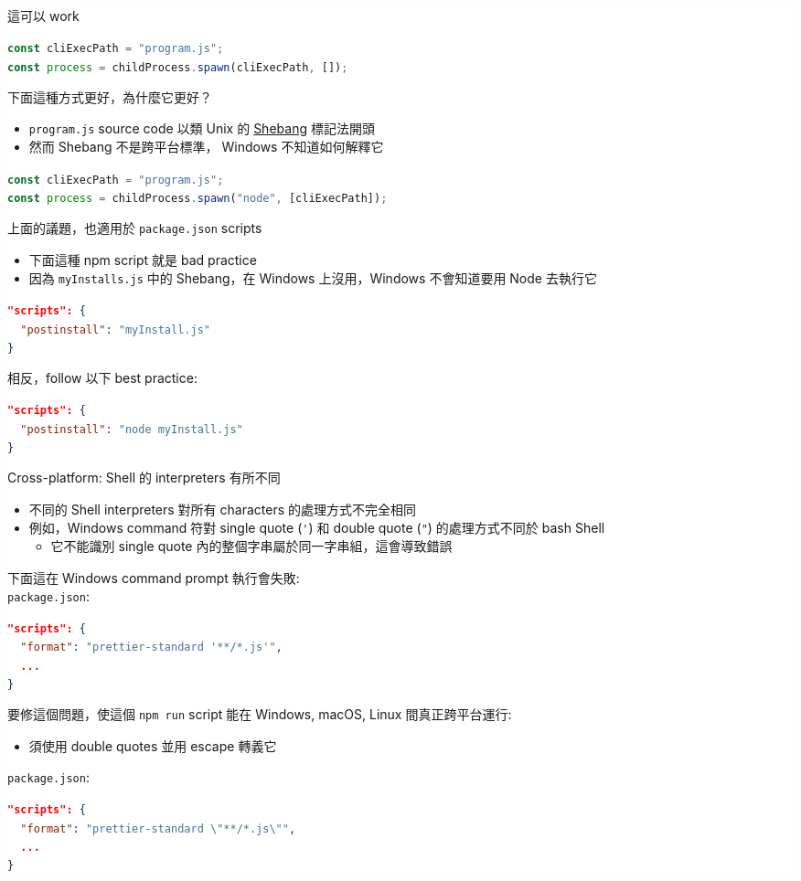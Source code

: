 這可以 work

```js
const cliExecPath = "program.js";
const process = childProcess.spawn(cliExecPath, []);
```

下面這種方式更好，為什麼它更好？

- `program.js` source code 以類 Unix 的 [Shebang](<https://en.wikipedia.org/wiki/Shebang_(Unix)>) 標記法開頭
- 然而 Shebang 不是跨平台標準， Windows 不知道如何解釋它

```js
const cliExecPath = "program.js";
const process = childProcess.spawn("node", [cliExecPath]);
```

上面的議題，也適用於 `package.json` scripts

- 下面這種 npm script 就是 bad practice
- 因為 `myInstalls.js` 中的 Shebang，在 Windows 上沒用，Windows 不會知道要用 Node 去執行它

```json
"scripts": {
  "postinstall": "myInstall.js"
}
```

相反，follow 以下 best practice:

```json
"scripts": {
  "postinstall": "node myInstall.js"
}
```

Cross-platform: Shell 的 interpreters 有所不同

- 不同的 Shell interpreters 對所有 characters 的處理方式不完全相同
- 例如，Windows command 符對 single quote (`'`) 和 double quote (`"`) 的處理方式不同於 bash Shell
  - 它不能識別 single quote 內的整個字串屬於同一字串組，這會導致錯誤

下面這在 Windows command prompt 執行會失敗:  
`package.json`:

```json
"scripts": {
  "format": "prettier-standard '**/*.js'",
  ...
}
```

要修這個問題，使這個 `npm run` script 能在 Windows, macOS, Linux 間真正跨平台運行:

- 須使用 double quotes 並用 escape 轉義它

`package.json`:

```json
"scripts": {
  "format": "prettier-standard \"**/*.js\"",
  ...
}
```
